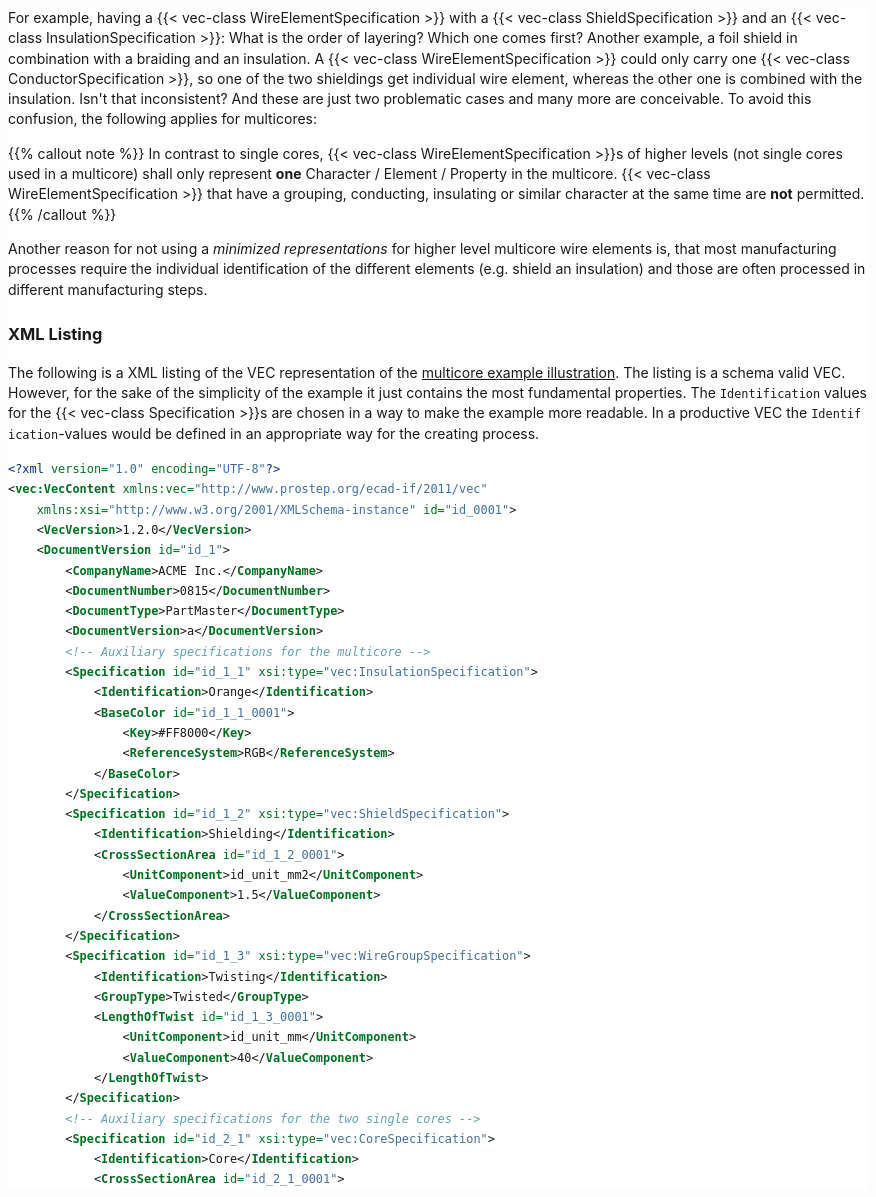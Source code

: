 For example, having a {{< vec-class WireElementSpecification >}} with a {{< vec-class ShieldSpecification >}} and an {{< vec-class InsulationSpecification >}}: What is the order of layering? Which one comes first? Another example, a foil shield in combination with a braiding and an insulation. A {{< vec-class WireElementSpecification >}} could only carry one {{< vec-class ConductorSpecification >}}, so one of the two shieldings get individual wire element, whereas the other one is combined with the insulation. Isn't that inconsistent? And these are just two problematic cases and many more are conceivable. To avoid this confusion, the following applies for multicores:

{{% callout note %}}
In contrast to single cores, {{< vec-class WireElementSpecification >}}s of higher levels (not single cores used in a multicore) shall only represent **one** Character / Element / Property in the multicore. {{< vec-class WireElementSpecification >}} that have a grouping, conducting, insulating or similar character at the same time are **not** permitted.
{{% /callout %}}

Another reason for not using a _minimized representations_ for higher level multicore wire elements is, that most manufacturing processes require the individual identification of the different elements (e.g. shield an insulation) and those are often processed in different manufacturing steps.

### XML Listing

The following is a XML listing of the VEC representation of the [multicore example illustration](#figure-multicore-example-illustration). The listing is a schema valid VEC. However, for the sake of the simplicity of the example it just contains the most fundamental properties. The `Identification` values for the {{< vec-class Specification >}}s are chosen in a way to make the example more readable. In a productive VEC the  `Identification`-values would be defined in an appropriate way for the creating process.

```xml
<?xml version="1.0" encoding="UTF-8"?>
<vec:VecContent xmlns:vec="http://www.prostep.org/ecad-if/2011/vec"
    xmlns:xsi="http://www.w3.org/2001/XMLSchema-instance" id="id_0001">
    <VecVersion>1.2.0</VecVersion>
    <DocumentVersion id="id_1">
        <CompanyName>ACME Inc.</CompanyName>
        <DocumentNumber>0815</DocumentNumber>
        <DocumentType>PartMaster</DocumentType>
        <DocumentVersion>a</DocumentVersion>  
        <!-- Auxiliary specifications for the multicore -->
        <Specification id="id_1_1" xsi:type="vec:InsulationSpecification">
            <Identification>Orange</Identification>
            <BaseColor id="id_1_1_0001">
                <Key>#FF8000</Key>
                <ReferenceSystem>RGB</ReferenceSystem>
            </BaseColor>
        </Specification>
        <Specification id="id_1_2" xsi:type="vec:ShieldSpecification">
            <Identification>Shielding</Identification>
            <CrossSectionArea id="id_1_2_0001">
                <UnitComponent>id_unit_mm2</UnitComponent>
                <ValueComponent>1.5</ValueComponent>
            </CrossSectionArea>
        </Specification>
        <Specification id="id_1_3" xsi:type="vec:WireGroupSpecification">
            <Identification>Twisting</Identification>
            <GroupType>Twisted</GroupType>
            <LengthOfTwist id="id_1_3_0001">
                <UnitComponent>id_unit_mm</UnitComponent>
                <ValueComponent>40</ValueComponent>
            </LengthOfTwist>
        </Specification>
        <!-- Auxiliary specifications for the two single cores -->
        <Specification id="id_2_1" xsi:type="vec:CoreSpecification">
            <Identification>Core</Identification>
            <CrossSectionArea id="id_2_1_0001">
```